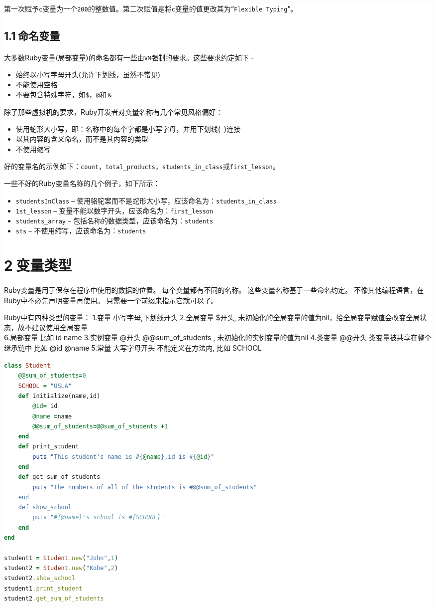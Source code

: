 第一次赋予`c`变量为一个`200`的整数值。第二次赋值是将`c`变量的值更改其为“`Flexible Typing`”。

## 1.1 **命名变量**

大多数Ruby变量(局部变量)的命名都有一些由`VM`强制的要求。这些要求约定如下 -

- 始终以小写字母开头(允许下划线，虽然不常见)
- 不能使用空格
- 不要包含特殊字符，如`$`，`@`和`＆`

除了那些虚拟机的要求，Ruby开发者对变量名称有几个常见风格偏好：

- 使用蛇形大小写，即：名称中的每个字都是小写字母，并用下划线(`_`)连接
- 以其内容的含义命名，而不是其内容的类型
- 不使用缩写

好的变量名的示例如下：`count`，`total_products`，`students_in_class`或`first_lesson`。

一些不好的Ruby变量名称的几个例子，如下所示：

- `studentsInClass` – 使用骆驼案而不是蛇形大小写，应该命名为：`students_in_class`
- `1st_lesson` – 变量不能以数字开头，应该命名为：`first_lesson`
- `students_array` – 包括名称的数据类型，应该命名为：`students`
- `sts` – 不使用缩写，应该命名为：`students`


# 2 变量类型

Ruby变量是用于保存在程序中使用的数据的位置。 每个变量都有不同的名称。 这些变量名称基于一些命名约定。 
不像其他编程语言，在[Ruby](http://www.yiibai.com/ruby/ "Ruby")中不必先声明变量再使用。 只需要一个前缀来指示它就可以了。

Ruby中有四种类型的变量：
1.变量 小写字母,下划线开头
2.全局变量 $开头,   未初始化的全局变量的值为nil，给全局变量赋值会改变全局状态，故不建议使用全局变量\
6.局部变量   比如 id name
3.实例变量 @开头  @@sum_of_students , 未初始化的实例变量的值为nil 
4.类变量 @@开头 类变量被共享在整个继承链中   比如 @id @name
5.常量 大写字母开头  不能定义在方法内, 比如 SCHOOL

```ruby
class Student
	@@sum_of_students=0
	SCHOOL = "USLA"
	def initialize(name,id)
		@id= id
		@name =name
		@@sum_of_students=@@sum_of_students +1
	end
	def print_student
		puts "This student's name is #{@name},id is #{@id}"
	end
	def get_sum_of_students
		puts "The numbers of all of the students is #@@sum_of_students"
	end
	def show_school
		puts "#{@name}'s school is #{SCHOOL}"
	end
end

student1 = Student.new("John",1)
student2 = Student.new("Kobe",2)
student2.show_school
student1.print_student
student2.get_sum_of_students

```
